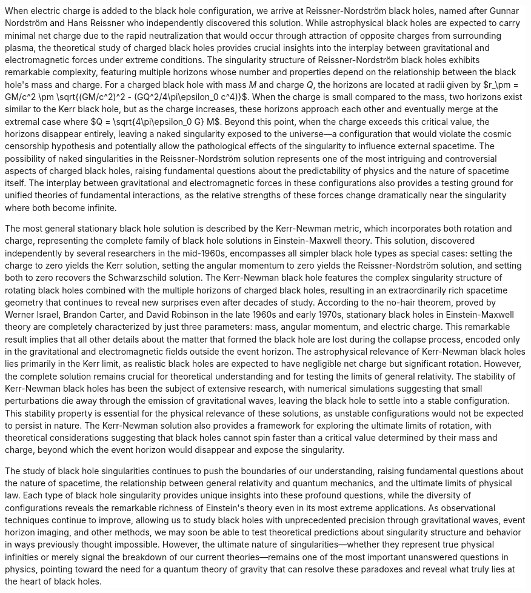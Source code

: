 When electric charge is added to the black hole configuration, we arrive at Reissner-Nordström black holes, named after Gunnar Nordström and Hans Reissner who independently discovered this solution. While astrophysical black holes are expected to carry minimal net charge due to the rapid neutralization that would occur through attraction of opposite charges from surrounding plasma, the theoretical study of charged black holes provides crucial insights into the interplay between gravitational and electromagnetic forces under extreme conditions. The singularity structure of Reissner-Nordström black holes exhibits remarkable complexity, featuring multiple horizons whose number and properties depend on the relationship between the black hole's mass and charge. For a charged black hole with mass $M$ and charge $Q$, the horizons are located at radii given by $r_\pm = GM/c^2 \pm \sqrt{(GM/c^2)^2 - (GQ^2/4\pi\epsilon_0 c^4)}$. When the charge is small compared to the mass, two horizons exist similar to the Kerr black hole, but as the charge increases, these horizons approach each other and eventually merge at the extremal case where $Q = \sqrt{4\pi\epsilon_0 G} M$. Beyond this point, when the charge exceeds this critical value, the horizons disappear entirely, leaving a naked singularity exposed to the universe—a configuration that would violate the cosmic censorship hypothesis and potentially allow the pathological effects of the singularity to influence external spacetime. The possibility of naked singularities in the Reissner-Nordström solution represents one of the most intriguing and controversial aspects of charged black holes, raising fundamental questions about the predictability of physics and the nature of spacetime itself. The interplay between gravitational and electromagnetic forces in these configurations also provides a testing ground for unified theories of fundamental interactions, as the relative strengths of these forces change dramatically near the singularity where both become infinite.

The most general stationary black hole solution is described by the Kerr-Newman metric, which incorporates both rotation and charge, representing the complete family of black hole solutions in Einstein-Maxwell theory. This solution, discovered independently by several researchers in the mid-1960s, encompasses all simpler black hole types as special cases: setting the charge to zero yields the Kerr solution, setting the angular momentum to zero yields the Reissner-Nordström solution, and setting both to zero recovers the Schwarzschild solution. The Kerr-Newman black hole features the complex singularity structure of rotating black holes combined with the multiple horizons of charged black holes, resulting in an extraordinarily rich spacetime geometry that continues to reveal new surprises even after decades of study. According to the no-hair theorem, proved by Werner Israel, Brandon Carter, and David Robinson in the late 1960s and early 1970s, stationary black holes in Einstein-Maxwell theory are completely characterized by just three parameters: mass, angular momentum, and electric charge. This remarkable result implies that all other details about the matter that formed the black hole are lost during the collapse process, encoded only in the gravitational and electromagnetic fields outside the event horizon. The astrophysical relevance of Kerr-Newman black holes lies primarily in the Kerr limit, as realistic black holes are expected to have negligible net charge but significant rotation. However, the complete solution remains crucial for theoretical understanding and for testing the limits of general relativity. The stability of Kerr-Newman black holes has been the subject of extensive research, with numerical simulations suggesting that small perturbations die away through the emission of gravitational waves, leaving the black hole to settle into a stable configuration. This stability property is essential for the physical relevance of these solutions, as unstable configurations would not be expected to persist in nature. The Kerr-Newman solution also provides a framework for exploring the ultimate limits of rotation, with theoretical considerations suggesting that black holes cannot spin faster than a critical value determined by their mass and charge, beyond which the event horizon would disappear and expose the singularity.

The study of black hole singularities continues to push the boundaries of our understanding, raising fundamental questions about the nature of spacetime, the relationship between general relativity and quantum mechanics, and the ultimate limits of physical law. Each type of black hole singularity provides unique insights into these profound questions, while the diversity of configurations reveals the remarkable richness of Einstein's theory even in its most extreme applications. As observational techniques continue to improve, allowing us to study black holes with unprecedented precision through gravitational waves, event horizon imaging, and other methods, we may soon be able to test theoretical predictions about singularity structure and behavior in ways previously thought impossible. However, the ultimate nature of singularities—whether they represent true physical infinities or merely signal the breakdown of our current theories—remains one of the most important unanswered questions in physics, pointing toward the need for a quantum theory of gravity that can resolve these paradoxes and reveal what truly lies at the heart of black holes.
